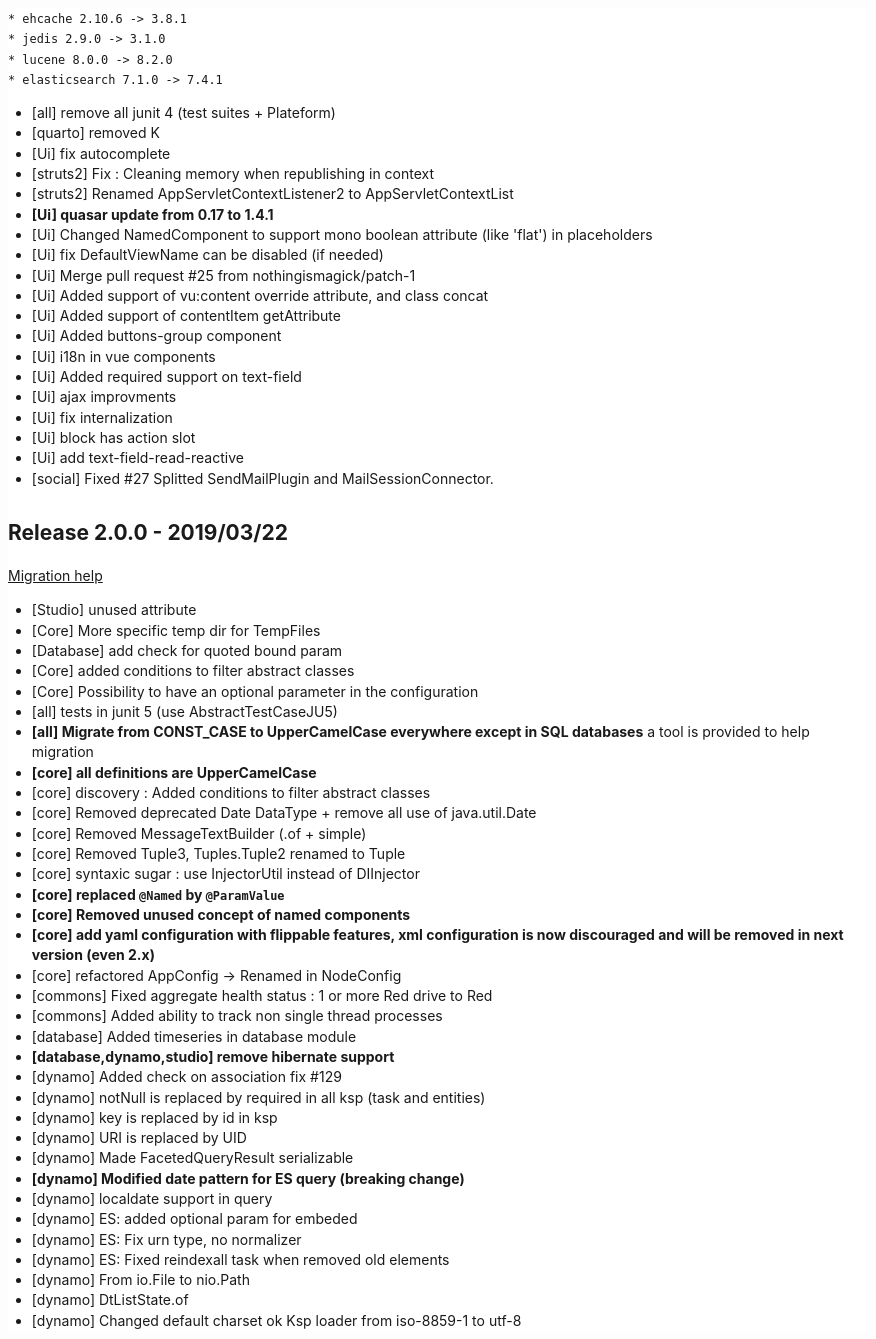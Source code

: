     * ehcache 2.10.6 -> 3.8.1
    * jedis 2.9.0 -> 3.1.0
    * lucene 8.0.0 -> 8.2.0
    * elasticsearch 7.1.0 -> 7.4.1
* [all] remove all junit 4 (test suites + Plateform)
* [quarto] removed K
* [Ui] fix autocomplete
* [struts2] Fix : Cleaning memory when republishing in context
* [struts2] Renamed AppServletContextListener2 to AppServletContextList
* __[Ui] quasar update from 0.17 to 1.4.1__ 
* [Ui] Changed NamedComponent to support mono boolean attribute (like 'flat') in placeholders
* [Ui] fix DefaultViewName can be disabled (if needed)
* [Ui] Merge pull request #25 from nothingismagick/patch-1
* [Ui] Added support of vu:content override attribute, and class concat
* [Ui] Added support of contentItem getAttribute
* [Ui] Added buttons-group component
* [Ui] i18n in vue components 
* [Ui] Added required support on text-field
* [Ui] ajax improvments
* [Ui] fix internalization
* [Ui] block has action slot
* [Ui] add text-field-read-reactive
* [social] Fixed #27 Splitted SendMailPlugin and MailSessionConnector.

Release 2.0.0 - 2019/03/22
----------------------
[Migration help](https://github.com/vertigo-io/vertigo/wiki/Vertigo-Migration-Guide#from-113-to-200)
* [Studio] unused attribute
* [Core] More specific temp dir for TempFiles
* [Database] add check for quoted bound param
* [Core] added conditions to filter abstract classes
* [Core] Possibility to have an optional parameter in the configuration
* [all] tests in junit 5 (use AbstractTestCaseJU5)
* __[all] Migrate from CONST_CASE to UpperCamelCase everywhere except in SQL databases__ a tool is provided to help migration
* __[core] all definitions are UpperCamelCase__
* [core] discovery : Added conditions to filter abstract classes
* [core] Removed deprecated Date DataType + remove all use of java.util.Date
* [core] Removed MessageTextBuilder (.of + simple)
* [core] Removed Tuple3, Tuples.Tuple2 renamed to Tuple
* [core] syntaxic sugar : use InjectorUtil instead of DIInjector
* __[core] replaced `@Named` by `@ParamValue`__
* __[core] Removed unused concept of named components__
* __[core] add yaml configuration with flippable features, xml configuration is now discouraged and will be removed in next version (even 2.x)__
* [core] refactored AppConfig -> Renamed in NodeConfig
* [commons] Fixed aggregate health status : 1 or more Red drive to Red
* [commons] Added ability to track non single thread processes
* [database] Added timeseries in database module
* __[database,dynamo,studio] remove hibernate support__
* [dynamo] Added check on association fix #129
* [dynamo] notNull is replaced by required in all ksp (task and entities)
* [dynamo] key is replaced by id in ksp
* [dynamo] URI is replaced by UID
* [dynamo] Made FacetedQueryResult serializable
* __[dynamo] Modified date pattern for ES query (breaking change)__
* [dynamo] localdate support in query
* [dynamo] ES: added optional param for embeded
* [dynamo] ES: Fix urn type, no normalizer
* [dynamo] ES: Fixed reindexall task when removed old elements
* [dynamo] From io.File to nio.Path
* [dynamo] DtListState.of
* [dynamo] Changed default charset ok Ksp loader from iso-8859-1 to utf-8